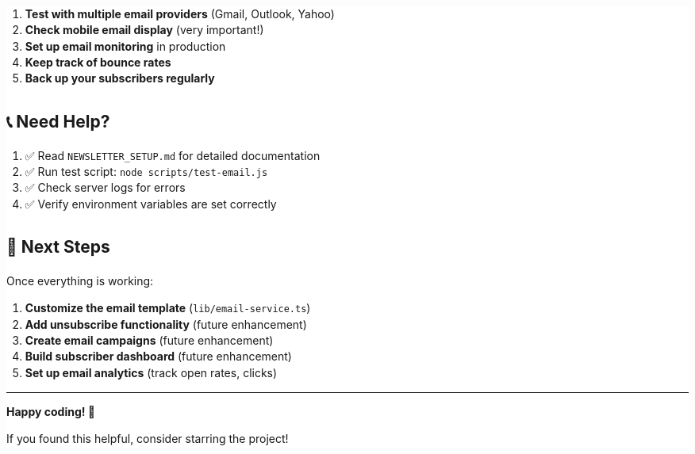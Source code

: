 1. **Test with multiple email providers** (Gmail, Outlook, Yahoo)
2. **Check mobile email display** (very important!)
3. **Set up email monitoring** in production
4. **Keep track of bounce rates**
5. **Back up your subscribers regularly**

## 📞 Need Help?

1. ✅ Read `NEWSLETTER_SETUP.md` for detailed documentation
2. ✅ Run test script: `node scripts/test-email.js`
3. ✅ Check server logs for errors
4. ✅ Verify environment variables are set correctly

## 🎉 Next Steps

Once everything is working:

1. **Customize the email template** (`lib/email-service.ts`)
2. **Add unsubscribe functionality** (future enhancement)
3. **Create email campaigns** (future enhancement)
4. **Build subscriber dashboard** (future enhancement)
5. **Set up email analytics** (track open rates, clicks)

---

**Happy coding! 🚀**

If you found this helpful, consider starring the project!


